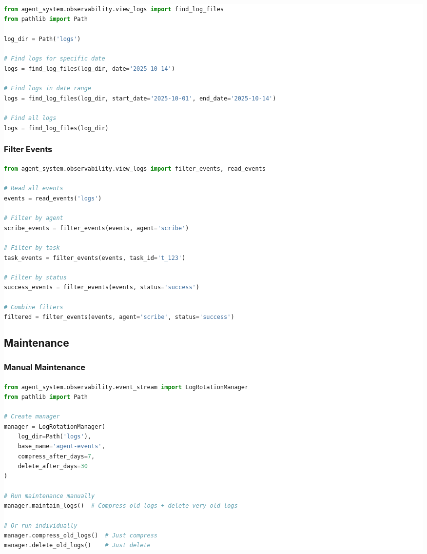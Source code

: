 ```python
from agent_system.observability.view_logs import find_log_files
from pathlib import Path

log_dir = Path('logs')

# Find logs for specific date
logs = find_log_files(log_dir, date='2025-10-14')

# Find logs in date range
logs = find_log_files(log_dir, start_date='2025-10-01', end_date='2025-10-14')

# Find all logs
logs = find_log_files(log_dir)
```

### Filter Events

```python
from agent_system.observability.view_logs import filter_events, read_events

# Read all events
events = read_events('logs')

# Filter by agent
scribe_events = filter_events(events, agent='scribe')

# Filter by task
task_events = filter_events(events, task_id='t_123')

# Filter by status
success_events = filter_events(events, status='success')

# Combine filters
filtered = filter_events(events, agent='scribe', status='success')
```

## Maintenance

### Manual Maintenance

```python
from agent_system.observability.event_stream import LogRotationManager
from pathlib import Path

# Create manager
manager = LogRotationManager(
    log_dir=Path('logs'),
    base_name='agent-events',
    compress_after_days=7,
    delete_after_days=30
)

# Run maintenance manually
manager.maintain_logs()  # Compress old logs + delete very old logs

# Or run individually
manager.compress_old_logs()  # Just compress
manager.delete_old_logs()    # Just delete
```
